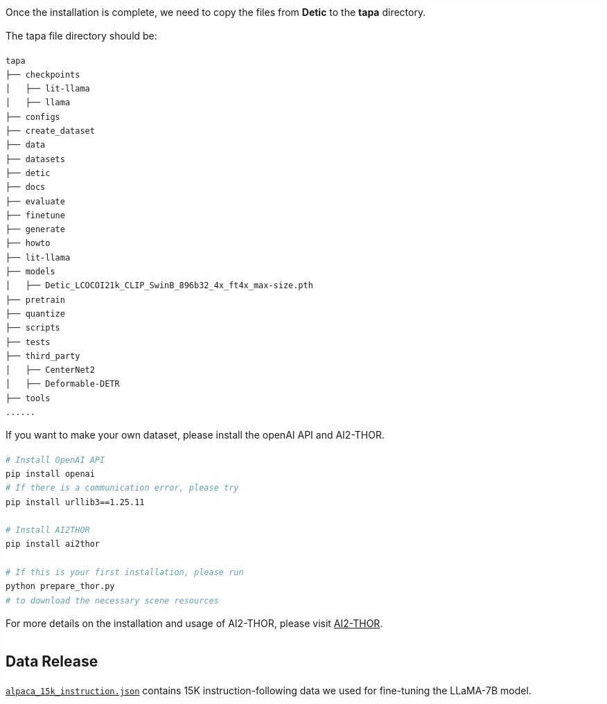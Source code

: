 Once the installation is complete, we need to copy the files from **Detic** to the **tapa** directory.

The tapa file directory should be:
```
tapa
├── checkpoints
│   ├── lit-llama
│   ├── llama
├── configs 
├── create_dataset
├── data
├── datasets
├── detic
├── docs
├── evaluate
├── finetune
├── generate
├── howto
├── lit-llama
├── models
│   ├── Detic_LCOCOI21k_CLIP_SwinB_896b32_4x_ft4x_max-size.pth
├── pretrain
├── quantize
├── scripts
├── tests
├── third_party
│   ├── CenterNet2
│   ├── Deformable-DETR
├── tools
......
```
If you want to make your own dataset, please install the openAI API and AI2-THOR.
```bash
# Install OpenAI API
pip install openai
# If there is a communication error, please try
pip install urllib3==1.25.11

# Install AI2THOR
pip install ai2thor

# If this is your first installation, please run
python prepare_thor.py
# to download the necessary scene resources
```
For more details on the installation and usage of AI2-THOR, please visit [AI2-THOR](https://github.com/allenai/ai2thor).


## Data Release
[`alpaca_15k_instruction.json`](./alpaca_15k_instruction.json) contains 15K instruction-following data we used for fine-tuning the LLaMA-7B model.
